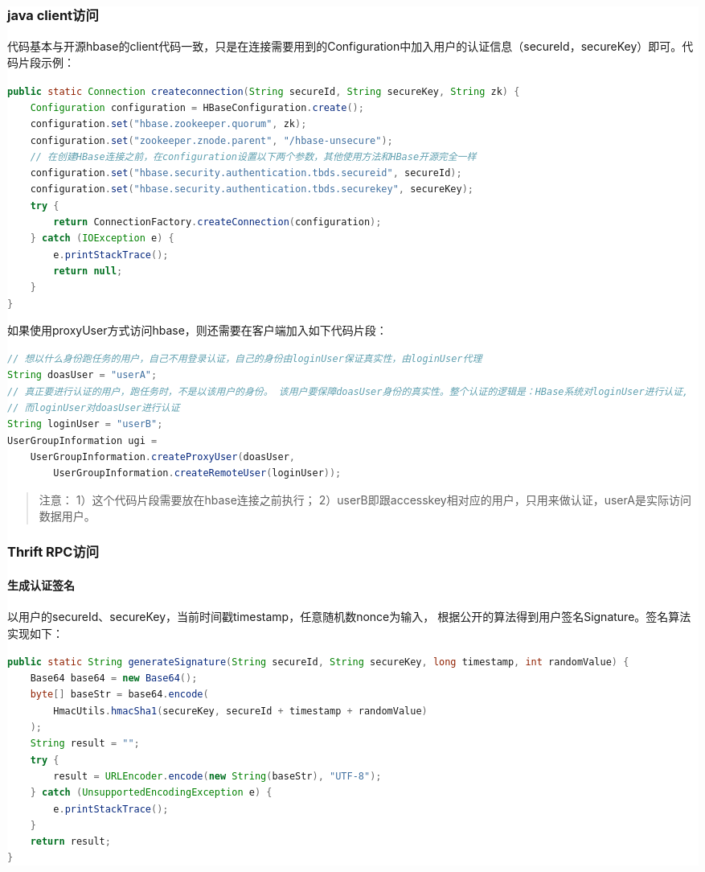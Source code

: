 ### java client访问

代码基本与开源hbase的client代码一致，只是在连接需要用到的Configuration中加入用户的认证信息（secureId，secureKey）即可。代码片段示例：

```java
public static Connection createconnection(String secureId, String secureKey, String zk) {
    Configuration configuration = HBaseConfiguration.create();
    configuration.set("hbase.zookeeper.quorum", zk);
    configuration.set("zookeeper.znode.parent", "/hbase-unsecure");
    // 在创建HBase连接之前，在configuration设置以下两个参数，其他使用方法和HBase开源完全一样
    configuration.set("hbase.security.authentication.tbds.secureid", secureId);
    configuration.set("hbase.security.authentication.tbds.securekey", secureKey);
    try {
        return ConnectionFactory.createConnection(configuration);
    } catch (IOException e) {
        e.printStackTrace();
        return null;
    }
}
```

如果使用proxyUser方式访问hbase，则还需要在客户端加入如下代码片段：

```java
// 想以什么身份跑任务的用户，自己不用登录认证，自己的身份由loginUser保证真实性，由loginUser代理
String doasUser = "userA";
// 真正要进行认证的用户，跑任务时，不是以该用户的身份。 该用户要保障doasUser身份的真实性。整个认证的逻辑是：HBase系统对loginUser进行认证,
// 而loginUser对doasUser进行认证
String loginUser = "userB";
UserGroupInformation ugi =
    UserGroupInformation.createProxyUser(doasUser,
        UserGroupInformation.createRemoteUser(loginUser));
```

> 注意：
> 1）这个代码片段需要放在hbase连接之前执行；
> 2）userB即跟accesskey相对应的用户，只用来做认证，userA是实际访问数据用户。

### Thrift RPC访问

#### 生成认证签名
以用户的secureId、secureKey，当前时间戳timestamp，任意随机数nonce为输入， 根据公开的算法得到用户签名Signature。签名算法实现如下：

```java
public static String generateSignature(String secureId, String secureKey, long timestamp, int randomValue) {
    Base64 base64 = new Base64();
    byte[] baseStr = base64.encode(
        HmacUtils.hmacSha1(secureKey, secureId + timestamp + randomValue)
    );
    String result = "";
    try {
        result = URLEncoder.encode(new String(baseStr), "UTF-8");
    } catch (UnsupportedEncodingException e) {
        e.printStackTrace();
    }
    return result;
}
```

